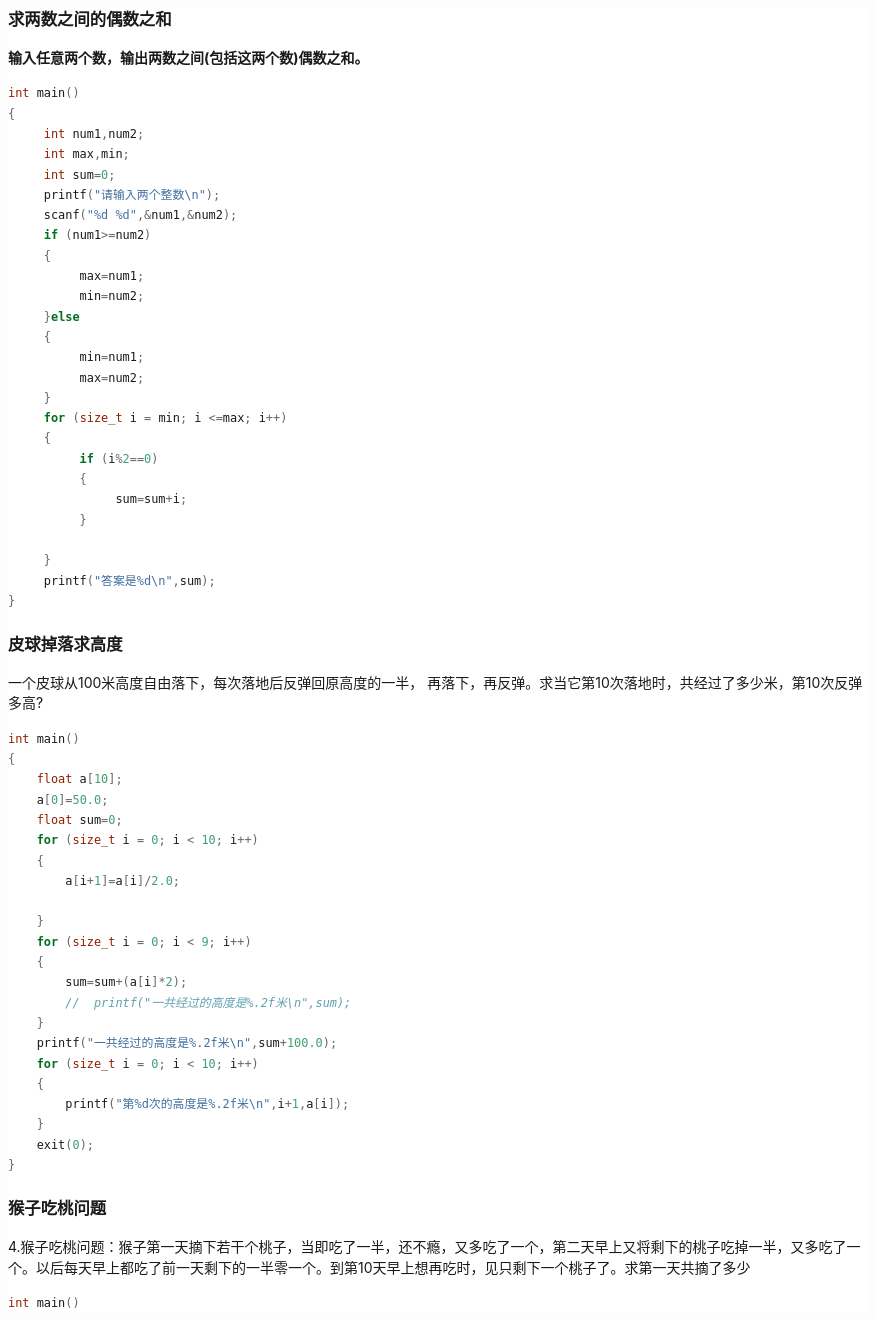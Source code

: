 ### 求两数之间的偶数之和
**输入任意两个数，输出两数之间(包括这两个数)偶数之和。**
```c
int main()
{
     int num1,num2;
     int max,min;
     int sum=0;
     printf("请输入两个整数\n");
     scanf("%d %d",&num1,&num2);
     if (num1>=num2)
     {
          max=num1;
          min=num2;
     }else
     {
          min=num1;
          max=num2;
     }
     for (size_t i = min; i <=max; i++)
     {
          if (i%2==0)
          {
               sum=sum+i;
          }
          
     }
     printf("答案是%d\n",sum);
}
```
### 皮球掉落求高度
一个皮球从100米高度自由落下，每次落地后反弹回原高度的一半，
再落下，再反弹。求当它第10次落地时，共经过了多少米，第10次反弹多高?
```c
int main()
{
    float a[10];
    a[0]=50.0;
    float sum=0;
    for (size_t i = 0; i < 10; i++)
    {
        a[i+1]=a[i]/2.0;
        
    }
    for (size_t i = 0; i < 9; i++)
    {
        sum=sum+(a[i]*2);
        //  printf("一共经过的高度是%.2f米\n",sum);
    }
    printf("一共经过的高度是%.2f米\n",sum+100.0);
    for (size_t i = 0; i < 10; i++)
    {
        printf("第%d次的高度是%.2f米\n",i+1,a[i]);
    }
    exit(0);
}
```
### 猴子吃桃问题
4.猴子吃桃问题：猴子第一天摘下若干个桃子，当即吃了一半，还不瘾，又多吃了一个，第二天早上又将剩下的桃子吃掉一半，又多吃了一个。以后每天早上都吃了前一天剩下的一半零一个。到第10天早上想再吃时，见只剩下一个桃子了。求第一天共摘了多少
```c
int main()
```